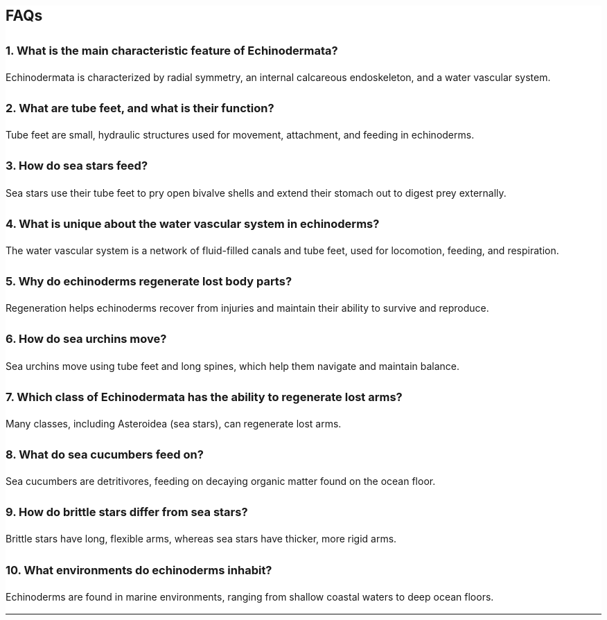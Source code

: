 
## FAQs

### 1. What is the main characteristic feature of Echinodermata?

Echinodermata is characterized by radial symmetry, an internal calcareous endoskeleton, and a water vascular system.

### 2. What are tube feet, and what is their function?

Tube feet are small, hydraulic structures used for movement, attachment, and feeding in echinoderms.

### 3. How do sea stars feed?

Sea stars use their tube feet to pry open bivalve shells and extend their stomach out to digest prey externally.

### 4. What is unique about the water vascular system in echinoderms?

The water vascular system is a network of fluid-filled canals and tube feet, used for locomotion, feeding, and respiration.

### 5. Why do echinoderms regenerate lost body parts?

Regeneration helps echinoderms recover from injuries and maintain their ability to survive and reproduce.

### 6. How do sea urchins move?

Sea urchins move using tube feet and long spines, which help them navigate and maintain balance.

### 7. Which class of Echinodermata has the ability to regenerate lost arms?

Many classes, including Asteroidea (sea stars), can regenerate lost arms.

### 8. What do sea cucumbers feed on?

Sea cucumbers are detritivores, feeding on decaying organic matter found on the ocean floor.

### 9. How do brittle stars differ from sea stars?

Brittle stars have long, flexible arms, whereas sea stars have thicker, more rigid arms.

### 10. What environments do echinoderms inhabit?

Echinoderms are found in marine environments, ranging from shallow coastal waters to deep ocean floors.

---
